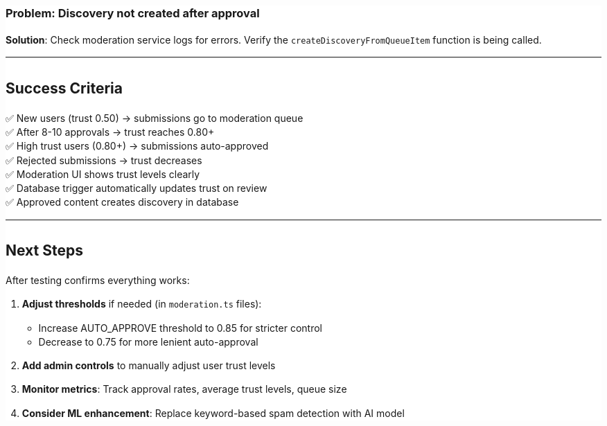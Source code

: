 ### Problem: Discovery not created after approval
**Solution**: Check moderation service logs for errors. Verify the `createDiscoveryFromQueueItem` function is being called.

---

## Success Criteria

✅ New users (trust 0.50) → submissions go to moderation queue  
✅ After 8-10 approvals → trust reaches 0.80+  
✅ High trust users (0.80+) → submissions auto-approved  
✅ Rejected submissions → trust decreases  
✅ Moderation UI shows trust levels clearly  
✅ Database trigger automatically updates trust on review  
✅ Approved content creates discovery in database  

---

## Next Steps

After testing confirms everything works:

1. **Adjust thresholds** if needed (in `moderation.ts` files):
   - Increase AUTO_APPROVE threshold to 0.85 for stricter control
   - Decrease to 0.75 for more lenient auto-approval

2. **Add admin controls** to manually adjust user trust levels

3. **Monitor metrics**: Track approval rates, average trust levels, queue size

4. **Consider ML enhancement**: Replace keyword-based spam detection with AI model
